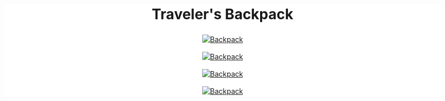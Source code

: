 <h1 align="center">
  Traveler's Backpack
</h1>

<p align="center">
  <a href="https://backpacktravelers.netlify.app/">
    <img alt="Backpack" src="https://raw.githubusercontent.com/renamelie/photosPortfolio/master/backpack-01.png" width="1000" />
  </a>
</p>

<p align="center">
  <a href="https://backpacktravelers.netlify.app/">
    <img alt="Backpack" src="https://raw.githubusercontent.com/renamelie/photosPortfolio/master/backpack-02.png" width="1000" />
  </a>
</p>

<p align="center">
  <a href="https://backpacktravelers.netlify.app/">
    <img alt="Backpack" src="https://raw.githubusercontent.com/renamelie/photosPortfolio/master/backpack-03.png" width="1000" />
  </a>
</p>

<p align="center">
  <a href="https://backpacktravelers.netlify.app/">
    <img alt="Backpack" src="https://raw.githubusercontent.com/renamelie/photosPortfolio/master/backpack-04.png" width="1000" />
  </a>
</p>
